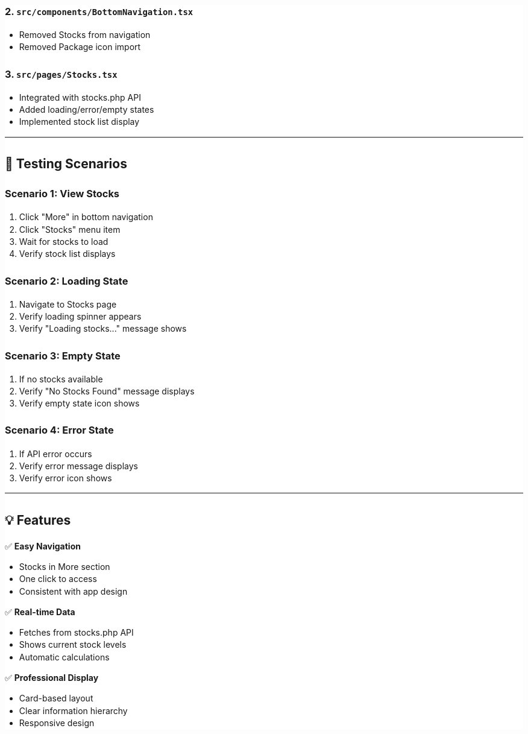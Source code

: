 ### 2. `src/components/BottomNavigation.tsx`
- Removed Stocks from navigation
- Removed Package icon import

### 3. `src/pages/Stocks.tsx`
- Integrated with stocks.php API
- Added loading/error/empty states
- Implemented stock list display

---

## 🧪 Testing Scenarios

### Scenario 1: View Stocks
1. Click "More" in bottom navigation
2. Click "Stocks" menu item
3. Wait for stocks to load
4. Verify stock list displays

### Scenario 2: Loading State
1. Navigate to Stocks page
2. Verify loading spinner appears
3. Verify "Loading stocks..." message shows

### Scenario 3: Empty State
1. If no stocks available
2. Verify "No Stocks Found" message displays
3. Verify empty state icon shows

### Scenario 4: Error State
1. If API error occurs
2. Verify error message displays
3. Verify error icon shows

---

## 💡 Features

✅ **Easy Navigation**
- Stocks in More section
- One click to access
- Consistent with app design

✅ **Real-time Data**
- Fetches from stocks.php API
- Shows current stock levels
- Automatic calculations

✅ **Professional Display**
- Card-based layout
- Clear information hierarchy
- Responsive design
